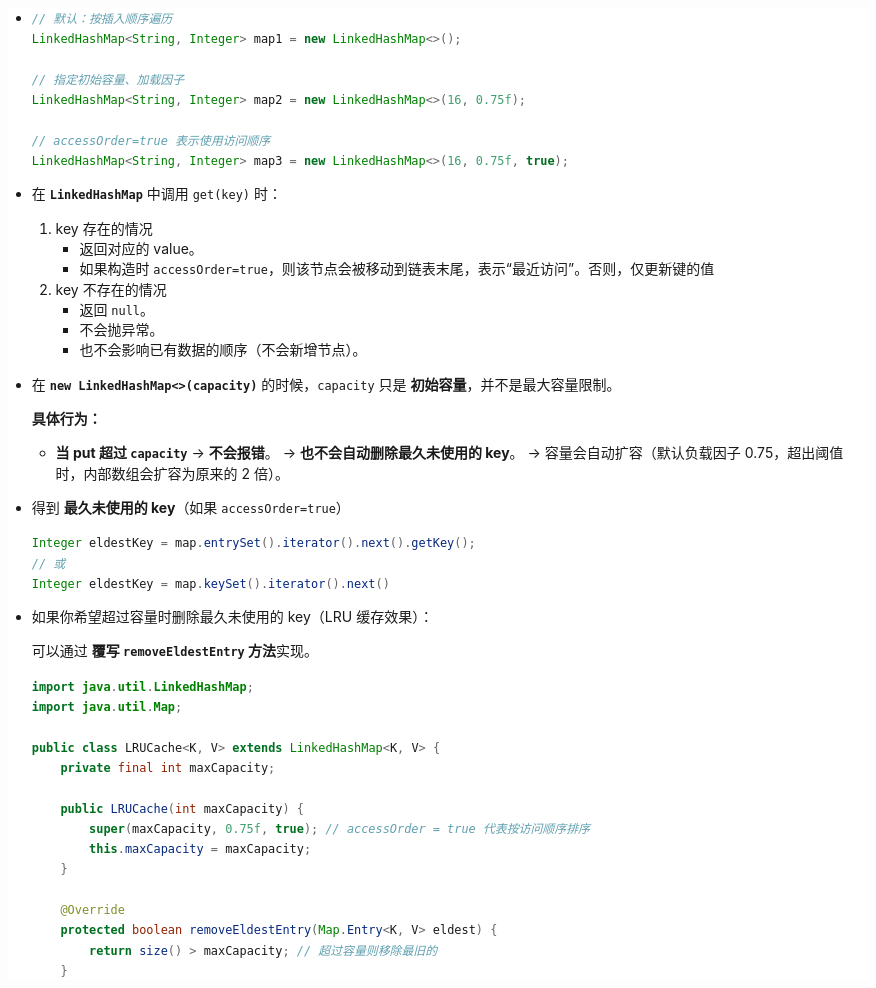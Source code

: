   - ```java
    // 默认：按插入顺序遍历
    LinkedHashMap<String, Integer> map1 = new LinkedHashMap<>();
    
    // 指定初始容量、加载因子
    LinkedHashMap<String, Integer> map2 = new LinkedHashMap<>(16, 0.75f);
    
    // accessOrder=true 表示使用访问顺序
    LinkedHashMap<String, Integer> map3 = new LinkedHashMap<>(16, 0.75f, true);
    ```

  - 在 **`LinkedHashMap`** 中调用 `get(key)` 时：

    1. key 存在的情况
       - 返回对应的 value。
       - 如果构造时 `accessOrder=true`，则该节点会被移动到链表末尾，表示“最近访问”。否则，仅更新键的值
    2. key 不存在的情况
       - 返回 `null`。
       - 不会抛异常。
       - 也不会影响已有数据的顺序（不会新增节点）。

  - 在 **`new LinkedHashMap<>(capacity)`** 的时候，`capacity` 只是 **初始容量**，并不是最大容量限制。

    **具体行为：**

    - **当 put 超过 `capacity`**
       → **不会报错**。
       → **也不会自动删除最久未使用的 key**。
       → 容量会自动扩容（默认负载因子 0.75，超出阈值时，内部数组会扩容为原来的 2 倍）。

  - 得到 **最久未使用的 key**（如果 `accessOrder=true`）

    ```java
    Integer eldestKey = map.entrySet().iterator().next().getKey();
    // 或
    Integer eldestKey = map.keySet().iterator().next()
    ```

  - 如果你希望超过容量时删除最久未使用的 key（LRU 缓存效果）：

    可以通过 **覆写 `removeEldestEntry` 方法**实现。

    ```java
    import java.util.LinkedHashMap;
    import java.util.Map;
    
    public class LRUCache<K, V> extends LinkedHashMap<K, V> {
        private final int maxCapacity;
    
        public LRUCache(int maxCapacity) {
            super(maxCapacity, 0.75f, true); // accessOrder = true 代表按访问顺序排序
            this.maxCapacity = maxCapacity;
        }
    
        @Override
        protected boolean removeEldestEntry(Map.Entry<K, V> eldest) {
            return size() > maxCapacity; // 超过容量则移除最旧的
        }
    